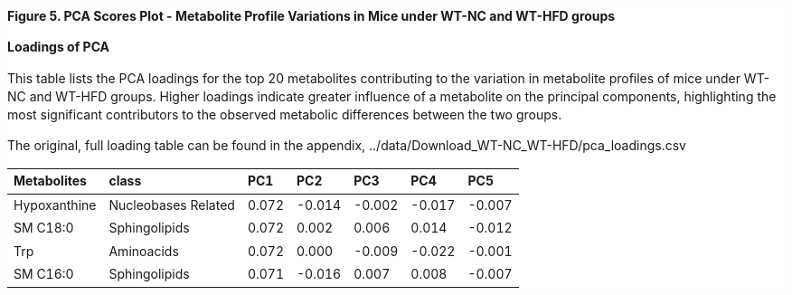 **Figure 5. PCA Scores Plot - Metabolite Profile Variations in Mice
under WT-NC and WT-HFD groups**

**Loadings of PCA**

This table lists the PCA loadings for the top 20 metabolites
contributing to the variation in metabolite profiles of mice under WT-NC
and WT-HFD groups. Higher loadings indicate greater influence of a
metabolite on the principal components, highlighting the most
significant contributors to the observed metabolic differences between
the two groups.

The original, full loading table can be found in the appendix,
../data/Download\_WT-NC\_WT-HFD/pca\_loadings.csv

<table>
<thead>
<tr class="header">
<th style="text-align: left;">Metabolites</th>
<th style="text-align: left;">class</th>
<th style="text-align: left;">PC1</th>
<th style="text-align: left;">PC2</th>
<th style="text-align: left;">PC3</th>
<th style="text-align: left;">PC4</th>
<th style="text-align: left;">PC5</th>
</tr>
</thead>
<tbody>
<tr class="odd">
<td style="text-align: left;">Hypoxanthine</td>
<td style="text-align: left;">Nucleobases Related</td>
<td style="text-align: left;">0.072</td>
<td style="text-align: left;">-0.014</td>
<td style="text-align: left;">-0.002</td>
<td style="text-align: left;">-0.017</td>
<td style="text-align: left;">-0.007</td>
</tr>
<tr class="even">
<td style="text-align: left;">SM C18:0</td>
<td style="text-align: left;">Sphingolipids</td>
<td style="text-align: left;">0.072</td>
<td style="text-align: left;">0.002</td>
<td style="text-align: left;">0.006</td>
<td style="text-align: left;">0.014</td>
<td style="text-align: left;">-0.012</td>
</tr>
<tr class="odd">
<td style="text-align: left;">Trp</td>
<td style="text-align: left;">Aminoacids</td>
<td style="text-align: left;">0.072</td>
<td style="text-align: left;">0.000</td>
<td style="text-align: left;">-0.009</td>
<td style="text-align: left;">-0.022</td>
<td style="text-align: left;">-0.001</td>
</tr>
<tr class="even">
<td style="text-align: left;">SM C16:0</td>
<td style="text-align: left;">Sphingolipids</td>
<td style="text-align: left;">0.071</td>
<td style="text-align: left;">-0.016</td>
<td style="text-align: left;">0.007</td>
<td style="text-align: left;">0.008</td>
<td style="text-align: left;">-0.007</td>
</tr>
<tr class="odd">